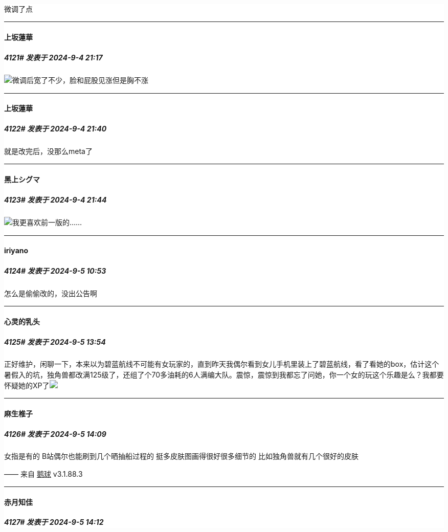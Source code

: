 微调了点


*****

####  上坂蓮華  
##### 4121#       发表于 2024-9-4 21:17

<img src="https://static.saraba1st.com/image/smiley/face2017/067.png" referrerpolicy="no-referrer">微调后宽了不少，脸和屁股见涨但是胸不涨

*****

####  上坂蓮華  
##### 4122#       发表于 2024-9-4 21:40

就是改完后，没那么meta了

*****

####  黑上シグマ  
##### 4123#       发表于 2024-9-4 21:44

<img src="https://static.saraba1st.com/image/smiley/face2017/002.png" referrerpolicy="no-referrer">我更喜欢前一版的……

*****

####  iriyano  
##### 4124#       发表于 2024-9-5 10:53

怎么是偷偷改的，没出公告啊


*****

####  心灵的乳头  
##### 4125#       发表于 2024-9-5 13:54

正好维护，闲聊一下，本来以为碧蓝航线不可能有女玩家的，直到昨天我偶尔看到女儿手机里装上了碧蓝航线，看了看她的box，估计这个暑假入的坑，独角兽都改满125级了，还组了个70多油耗的6人满编大队。震惊，震惊到我都忘了问她，你一个女的玩这个乐趣是么？我都要怀疑她的XP了<img src="https://static.saraba1st.com/image/smiley/face2017/004.gif" referrerpolicy="no-referrer">


*****

####  麻生椎子  
##### 4126#       发表于 2024-9-5 14:09

女指是有的 B站偶尔也能刷到几个晒抽船过程的
挺多皮肤图画得很好很多细节的 比如独角兽就有几个很好的皮肤

—— 来自 [鹅球](https://www.pgyer.com/GcUxKd4w) v3.1.88.3


*****

####  赤月知佳  
##### 4127#       发表于 2024-9-5 14:12
